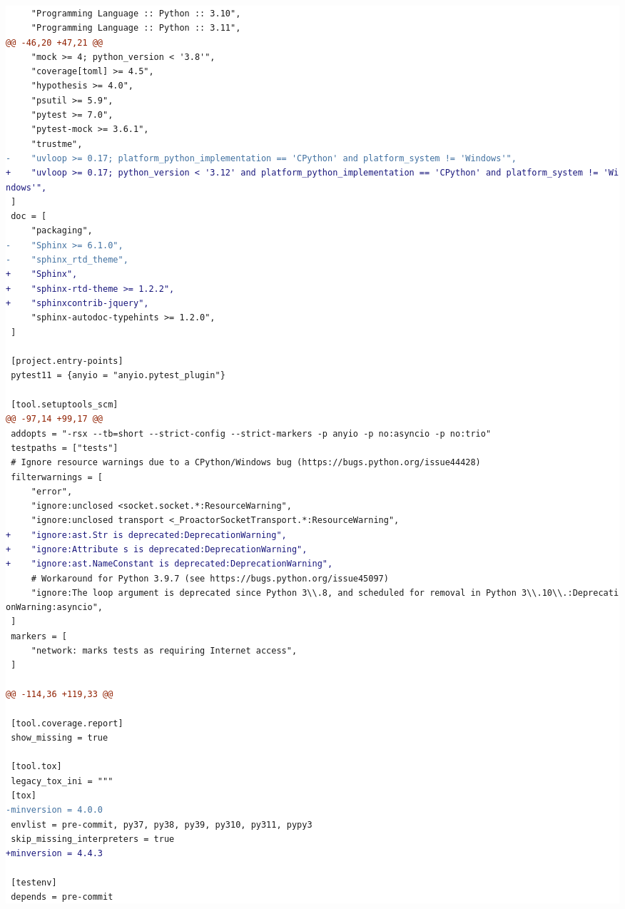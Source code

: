```diff
     "Programming Language :: Python :: 3.10",
     "Programming Language :: Python :: 3.11",
@@ -46,20 +47,21 @@
     "mock >= 4; python_version < '3.8'",
     "coverage[toml] >= 4.5",
     "hypothesis >= 4.0",
     "psutil >= 5.9",
     "pytest >= 7.0",
     "pytest-mock >= 3.6.1",
     "trustme",
-    "uvloop >= 0.17; platform_python_implementation == 'CPython' and platform_system != 'Windows'",
+    "uvloop >= 0.17; python_version < '3.12' and platform_python_implementation == 'CPython' and platform_system != 'Windows'",
 ]
 doc = [
     "packaging",
-    "Sphinx >= 6.1.0",
-    "sphinx_rtd_theme",
+    "Sphinx",
+    "sphinx-rtd-theme >= 1.2.2",
+    "sphinxcontrib-jquery",
     "sphinx-autodoc-typehints >= 1.2.0",
 ]
 
 [project.entry-points]
 pytest11 = {anyio = "anyio.pytest_plugin"}
 
 [tool.setuptools_scm]
@@ -97,14 +99,17 @@
 addopts = "-rsx --tb=short --strict-config --strict-markers -p anyio -p no:asyncio -p no:trio"
 testpaths = ["tests"]
 # Ignore resource warnings due to a CPython/Windows bug (https://bugs.python.org/issue44428)
 filterwarnings = [
     "error",
     "ignore:unclosed <socket.socket.*:ResourceWarning",
     "ignore:unclosed transport <_ProactorSocketTransport.*:ResourceWarning",
+    "ignore:ast.Str is deprecated:DeprecationWarning",
+    "ignore:Attribute s is deprecated:DeprecationWarning",
+    "ignore:ast.NameConstant is deprecated:DeprecationWarning",
     # Workaround for Python 3.9.7 (see https://bugs.python.org/issue45097)
     "ignore:The loop argument is deprecated since Python 3\\.8, and scheduled for removal in Python 3\\.10\\.:DeprecationWarning:asyncio",
 ]
 markers = [
     "network: marks tests as requiring Internet access",
 ]
 
@@ -114,36 +119,33 @@
 
 [tool.coverage.report]
 show_missing = true
 
 [tool.tox]
 legacy_tox_ini = """
 [tox]
-minversion = 4.0.0
 envlist = pre-commit, py37, py38, py39, py310, py311, pypy3
 skip_missing_interpreters = true
+minversion = 4.4.3
 
 [testenv]
 depends = pre-commit
```